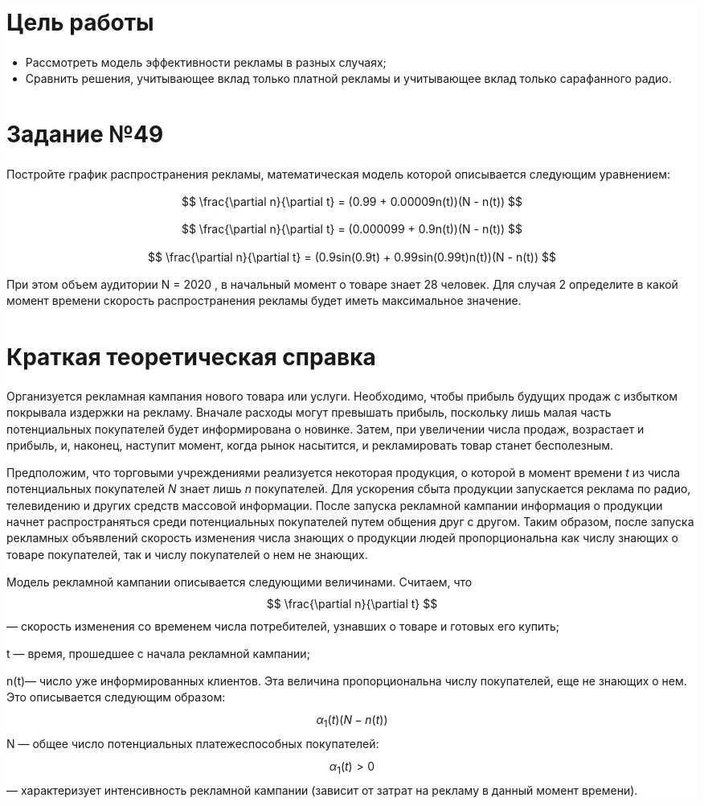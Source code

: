 
# Цель работы

- Рассмотреть модель эффективности рекламы в разных случаях;
- Сравнить решения, учитывающее вклад только платной рекламы и учитывающее вклад только сарафанного радио.

# Задание №49

 Постройте график распространения рекламы, математическая модель которой описывается следующим уравнением:

$$
\frac{\partial n}{\partial t} = (0.99 + 0.00009n(t))(N - n(t))
$$

$$
\frac{\partial n}{\partial t} = (0.000099 + 0.9n(t))(N - n(t))
$$

$$
\frac{\partial n}{\partial t} = (0.9sin(0.9t) + 0.99sin(0.99t)n(t))(N - n(t))
$$

При этом объем аудитории N = 2020 , в начальный момент о товаре знает 28 человек. Для случая 2 определите в какой момент времени скорость распространения рекламы будет иметь максимальное значение.

# Краткая теоретическая справка

Организуется рекламная кампания нового товара или услуги. Необходимо, чтобы прибыль будущих продаж с избытком покрывала издержки на рекламу. Вначале расходы могут превышать прибыль, поскольку лишь малая часть потенциальных покупателей будет информирована о новинке. Затем, при увеличении числа продаж, возрастает и прибыль, и, наконец, наступит момент, когда рынок насытится, и рекламировать товар станет бесполезным.

Предположим, что торговыми учреждениями реализуется некоторая продукция, о которой в момент времени $t$ из числа потенциальных покупателей $N$ знает лишь $n$ покупателей. Для ускорения сбыта продукции запускается реклама по радио, телевидению и других средств массовой информации. После запуска рекламной кампании информация о продукции начнет распространяться среди потенциальных покупателей путем общения друг с другом. Таким образом, после запуска рекламных объявлений скорость изменения числа знающих о продукции людей пропорциональна как числу знающих о товаре покупателей, так и числу покупателей о нем не знающих.

Модель рекламной кампании описывается следующими величинами. Считаем, что
$$
\frac{\partial n}{\partial t}
$$
— скорость изменения со временем числа потребителей, узнавших о товаре и готовых его купить;

t — время, прошедшее с начала рекламной кампании;

n(t)— число уже информированных клиентов. Эта величина пропорциональна числу покупателей, еще не знающих о нем. Это описывается следующим образом: 
$$
\alpha_1(t)(N-n(t))
$$
N — общее число потенциальных платежеспособных покупателей:									
$$
\alpha_1(t)>0
$$
— характеризует интенсивность рекламной кампании (зависит от затрат на рекламу в данный момент времени).
